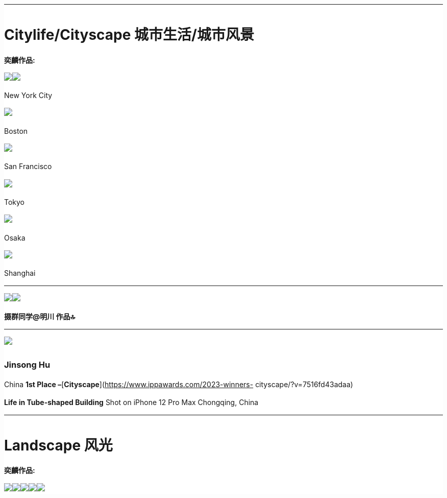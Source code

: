 * * *

# **Citylife/Cityscape  城市生活/城市风景**

**奕麟作品:**

![](https://static.xiaobot.net/file/2024-02-02/477691/d80d4c22641eb9fabec5afdd19b5b0d3.png)![](https://static.xiaobot.net/file/2024-02-02/477691/3038701f84882fa6d8767db8c882483e.jpeg)

New York City

![](https://static.xiaobot.net/file/2024-02-02/477691/85365006e9c47b4029cc1f0002b3eb10.jpeg)

Boston

![](https://static.xiaobot.net/file/2024-02-02/477691/723549fadd2ee4f87ee3c8d453ecc094.jpeg)

San Francisco

![](https://static.xiaobot.net/file/2024-02-02/477691/75e1f67dafad9860ea25ae71323135fd.jpeg)

Tokyo

![](https://static.xiaobot.net/file/2024-02-02/477691/844376c1c971799797cd84dad08b064d.png)

Osaka

![](https://static.xiaobot.net/file/2024-02-02/477691/ac4c8aeffa5af8d69656d544b5422750.jpeg)

Shanghai

* * *

![](https://static.xiaobot.net/file/2024-02-02/477691/e1fe62e95ed115cd32935399180a9cd0.jpeg)![](https://static.xiaobot.net/file/2024-02-02/477691/2d51b1f3e4bf8e513abbdc44d551085b.png)

**摄群同学@明川 作品🔝**

* * *

![](https://static.xiaobot.net/file/2024-02-02/477691/fc697cb7d85e220c529b53dcf4c36c96.jpeg)

### Jinsong Hu

China **1st Place –**[**Cityscape**](https://www.ippawards.com/2023-winners-
cityscape/?v=7516fd43adaa)

**Life in Tube-shaped Building** Shot on iPhone 12 Pro Max Chongqing, China

* * *

# **Landscape  风光**

**奕麟作品:**

![](https://static.xiaobot.net/file/2024-02-03/477691/4e5686f792ca73683558e20ed06e75cc.jpeg)![](https://static.xiaobot.net/file/2024-02-03/477691/2e15bae5d8d3405ae074e0485837d46f.png)![](https://static.xiaobot.net/file/2024-02-02/477691/206a04868cd310f1774c5b5d44635da7.jpeg)![](https://static.xiaobot.net/file/2024-02-02/477691/9619e40ae93e03dd0424a3e56332899b.jpeg)![](https://static.xiaobot.net/file/2024-02-03/477691/ba970ea00975f1e6be921f74bb19b0a4.jpeg)
